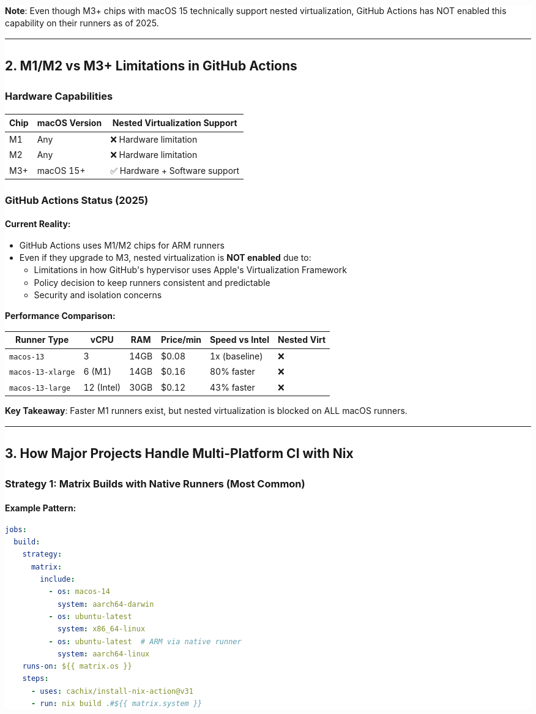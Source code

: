 **Note**: Even though M3+ chips with macOS 15 technically support nested virtualization, GitHub Actions has NOT enabled this capability on their runners as of 2025.

---

## 2. M1/M2 vs M3+ Limitations in GitHub Actions

### Hardware Capabilities

| Chip | macOS Version | Nested Virtualization Support |
|------|---------------|-------------------------------|
| M1 | Any | ❌ Hardware limitation |
| M2 | Any | ❌ Hardware limitation |
| M3+ | macOS 15+ | ✅ Hardware + Software support |

### GitHub Actions Status (2025)

**Current Reality:**
- GitHub Actions uses M1/M2 chips for ARM runners
- Even if they upgrade to M3, nested virtualization is **NOT enabled** due to:
  - Limitations in how GitHub's hypervisor uses Apple's Virtualization Framework
  - Policy decision to keep runners consistent and predictable
  - Security and isolation concerns

**Performance Comparison:**

| Runner Type | vCPU | RAM | Price/min | Speed vs Intel | Nested Virt |
|-------------|------|-----|-----------|----------------|-------------|
| `macos-13` | 3 | 14GB | $0.08 | 1x (baseline) | ❌ |
| `macos-13-xlarge` | 6 (M1) | 14GB | $0.16 | 80% faster | ❌ |
| `macos-13-large` | 12 (Intel) | 30GB | $0.12 | 43% faster | ❌ |

**Key Takeaway**: Faster M1 runners exist, but nested virtualization is blocked on ALL macOS runners.

---

## 3. How Major Projects Handle Multi-Platform CI with Nix

### Strategy 1: Matrix Builds with Native Runners (Most Common)

**Example Pattern:**

```yaml
jobs:
  build:
    strategy:
      matrix:
        include:
          - os: macos-14
            system: aarch64-darwin
          - os: ubuntu-latest
            system: x86_64-linux
          - os: ubuntu-latest  # ARM via native runner
            system: aarch64-linux
    runs-on: ${{ matrix.os }}
    steps:
      - uses: cachix/install-nix-action@v31
      - run: nix build .#${{ matrix.system }}
```
